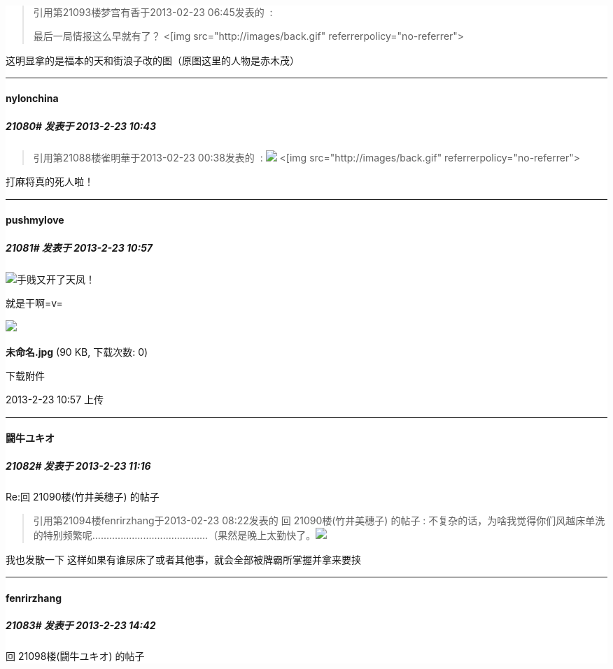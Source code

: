 
<blockquote>引用第21093楼梦宫有香于2013-02-23 06:45发表的  :

最后一局情报这么早就有了？ <[img src="http://images/back.gif" referrerpolicy="no-referrer"></blockquote>这明显拿的是福本的天和街浪子改的图（原图这里的人物是赤木茂）


-----

####  nylonchina  
##### 21080#       发表于 2013-2-23 10:43


<blockquote>引用第21088楼雀明華于2013-02-23 00:38发表的  :
<img src="http://fsm.vip2ch.com/-/sukima/sukima135401.jpg" referrerpolicy="no-referrer">
<[img src="http://images/back.gif" referrerpolicy="no-referrer"></blockquote>打麻将真的死人啦！


-----

####  pushmylove  
##### 21081#       发表于 2013-2-23 10:57


<img src="https://static.saraba1st.com/image/smiley/face/130.gif" referrerpolicy="no-referrer">手贱又开了天凤！

就是干啊=v=


<img src="https://img.saraba1st.com/forum/pw/Mon_1302/6_137888_3d9b82be682cd57.jpg" referrerpolicy="no-referrer">


<strong>未命名.jpg</strong> (90 KB, 下载次数: 0)

下载附件

2013-2-23 10:57 上传


-----

####  闘牛ユキオ  
##### 21082#       发表于 2013-2-23 11:16

Re:回 21090楼(竹井美穗子) 的帖子


<blockquote>引用第21094楼fenrirzhang于2013-02-23 08:22发表的 回 21090楼(竹井美穗子) 的帖子 :
不复杂的话，为啥我觉得你们风越床单洗的特别频繁呢.........................................（果然是晚上太勤快了。<img src="https://static.saraba1st.com/image/smiley/face/151.gif" referrerpolicy="no-referrer"></blockquote>我也发散一下
这样如果有谁尿床了或者其他事，就会全部被牌霸所掌握并拿来要挟


-----

####  fenrirzhang  
##### 21083#       发表于 2013-2-23 14:42

回 21098楼(闘牛ユキオ) 的帖子
